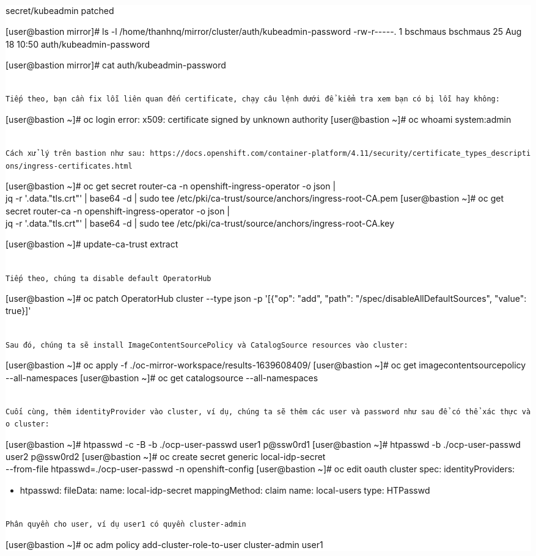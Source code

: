 secret/kubeadmin patched


[user@bastion mirror]# ls -l /home/thanhnq/mirror/cluster/auth/kubeadmin-password
-rw-r-----. 1 bschmaus bschmaus 25 Aug 18 10:50 auth/kubeadmin-password


[user@bastion mirror]# cat auth/kubeadmin-password
<YOUR KUBEADMIN PASSWORD>
```

Tiếp theo, bạn cần fix lỗi liên quan đến certificate, chạy câu lệnh dưới để kiểm tra xem bạn có bị lỗi hay không:
```
[user@bastion ~]# oc login
error: x509: certificate signed by unknown authority
[user@bastion ~]# oc whoami
system:admin
```

Cách xử lý trên bastion như sau: https://docs.openshift.com/container-platform/4.11/security/certificate_types_descriptions/ingress-certificates.html
```
[user@bastion ~]# oc get secret router-ca -n openshift-ingress-operator -o json | \
jq -r '.data."tls.crt"' | base64 -d | sudo tee /etc/pki/ca-trust/source/anchors/ingress-root-CA.pem
[user@bastion ~]# oc get secret router-ca -n openshift-ingress-operator -o json | \
jq -r '.data."tls.crt"' | base64 -d | sudo tee /etc/pki/ca-trust/source/anchors/ingress-root-CA.key


[user@bastion ~]# update-ca-trust extract
```

Tiếp theo, chúng ta disable default OperatorHub
```
[user@bastion ~]# oc patch OperatorHub cluster --type json -p '[{"op": "add", "path": "/spec/disableAllDefaultSources", "value": true}]'
```

Sau đó, chúng ta sẽ install ImageContentSourcePolicy và CatalogSource resources vào cluster:
```
[user@bastion ~]# oc apply -f ./oc-mirror-workspace/results-1639608409/
[user@bastion ~]# oc get imagecontentsourcepolicy --all-namespaces
[user@bastion ~]# oc get catalogsource --all-namespaces
```

Cuối cùng, thêm identityProvider vào cluster, ví dụ, chúng ta sẽ thêm các user và password như sau để có thể xác thực vào cluster:
```
[user@bastion ~]# htpasswd -c -B -b ./ocp-user-passwd user1 p@ssw0rd1
[user@bastion ~]# htpasswd -b ./ocp-user-passwd user2 p@ssw0rd2
[user@bastion ~]# oc create secret generic local-idp-secret \
                  --from-file htpasswd=./ocp-user-passwd -n openshift-config
[user@bastion ~]# oc edit oauth cluster
spec:
identityProviders:
- htpasswd:
    fileData:
      name: local-idp-secret
      mappingMethod: claim
    name: local-users
    type: HTPasswd 
```

Phân quyền cho user, ví dụ user1 có quyền cluster-admin
```
[user@bastion ~]# oc adm policy add-cluster-role-to-user cluster-admin user1
```

```